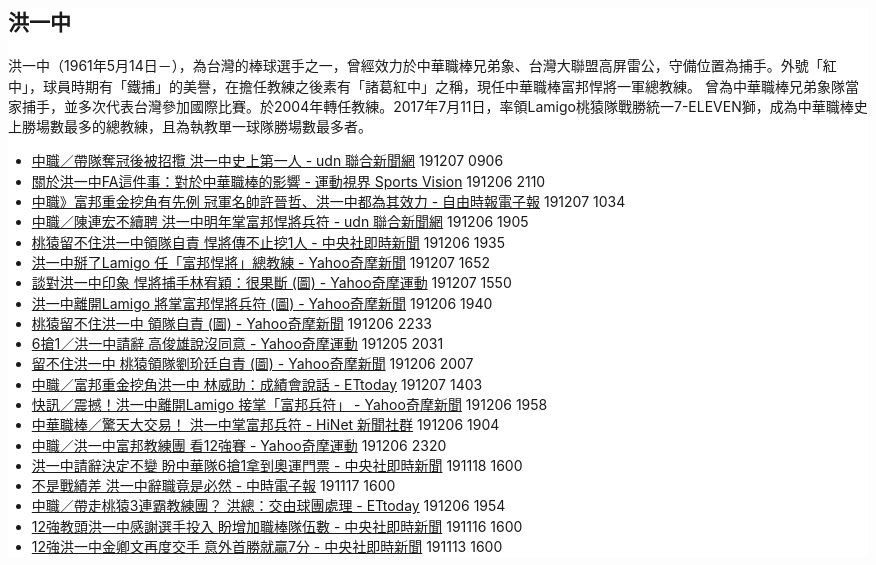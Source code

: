 ## 洪一中

洪一中（1961年5月14日－），為台灣的棒球選手之一，曾經效力於中華職棒兄弟象、台灣大聯盟高屏雷公，守備位置為捕手。外號「紅中」，球員時期有「鐵捕」的美譽，在擔任教練之後素有「諸葛紅中」之稱，現任中華職棒富邦悍將一軍總教練。
曾為中華職棒兄弟象隊當家捕手，並多次代表台灣參加國際比賽。於2004年轉任教練。2017年7月11日，率領Lamigo桃猿隊戰勝統一7-ELEVEN獅，成為中華職棒史上勝場數最多的總教練，且為執教單一球隊勝場數最多者。
- [中職／帶隊奪冠後被招攬 洪一中史上第一人 - udn 聯合新聞網](https://udn.com/news/story/7001/4211412 "中職／帶隊奪冠後被招攬 洪一中史上第一人 - udn 聯合新聞網") 191207 0906
- [關於洪一中FA這件事：對於中華職棒的影響 - 運動視界 Sports Vision](https://www.sportsv.net/articles/69817 "關於洪一中FA這件事：對於中華職棒的影響 - 運動視界 Sports Vision") 191206 2110
- [中職》富邦重金挖角有先例 冠軍名帥許晉哲、洪一中都為其效力 - 自由時報電子報](https://sports.ltn.com.tw/news/breakingnews/3001504 "中職》富邦重金挖角有先例 冠軍名帥許晉哲、洪一中都為其效力 - 自由時報電子報") 191207 1034
- [中職／陳連宏不續聘 洪一中明年掌富邦悍將兵符 - udn 聯合新聞網](https://udn.com/news/story/7001/4210564?from=udn-catebreaknews_ch2 "中職／陳連宏不續聘 洪一中明年掌富邦悍將兵符 - udn 聯合新聞網") 191206 1905
- [桃猿留不住洪一中領隊自責 悍將傳不止挖1人 - 中央社即時新聞](https://www.cna.com.tw/news/aspt/201912060283.aspx "桃猿留不住洪一中領隊自責 悍將傳不止挖1人 - 中央社即時新聞") 191206 1935
- [洪一中掰了Lamigo 任「富邦悍將」總教練 - Yahoo奇摩新聞](https://tw.news.yahoo.com/video/%E6%B4%AA-%E4%B8%AD%E6%8E%B0%E4%BA%86lamigo-%E4%BB%BB-%E5%AF%8C%E9%82%A6%E6%82%8D%E5%B0%87-%E7%B8%BD%E6%95%99%E7%B7%B4-085249812.html "洪一中掰了Lamigo 任「富邦悍將」總教練 - Yahoo奇摩新聞") 191207 1652
- [談對洪一中印象 悍將捕手林宥穎：很果斷 (圖) - Yahoo奇摩運動](https://tw.sports.yahoo.com/news/%E8%AB%87%E5%B0%8D%E6%B4%AA-%E4%B8%AD%E5%8D%B0%E8%B1%A1-%E6%82%8D%E5%B0%87%E6%8D%95%E6%89%8B%E6%9E%97%E5%AE%A5%E7%A9%8E-%E5%BE%88%E6%9E%9C%E6%96%B7-%E5%9C%96-075053855.html "談對洪一中印象 悍將捕手林宥穎：很果斷 (圖) - Yahoo奇摩運動") 191207 1550
- [洪一中離開Lamigo 將掌富邦悍將兵符 (圖) - Yahoo奇摩新聞](https://tw.news.yahoo.com/%E6%B4%AA-%E4%B8%AD%E9%9B%A2%E9%96%8Blamigo-%E5%B0%87%E6%8E%8C%E5%AF%8C%E9%82%A6%E6%82%8D%E5%B0%87%E5%85%B5%E7%AC%A6-%E5%9C%96-114037074.html "洪一中離開Lamigo 將掌富邦悍將兵符 (圖) - Yahoo奇摩新聞") 191206 1940
- [桃猿留不住洪一中 領隊自責 (圖) - Yahoo奇摩新聞](https://tw.news.yahoo.com/%E6%A1%83%E7%8C%BF%E7%95%99%E4%B8%8D%E4%BD%8F%E6%B4%AA-%E4%B8%AD-%E9%A0%98%E9%9A%8A%E8%87%AA%E8%B2%AC-%E5%9C%96-143341273.html "桃猿留不住洪一中 領隊自責 (圖) - Yahoo奇摩新聞") 191206 2233
- [6搶1／洪一中請辭 高俊雄說沒同意 - Yahoo奇摩運動](https://tw.sports.yahoo.com/news/6%E6%90%B61-%E6%B4%AA-%E4%B8%AD%E8%AB%8B%E8%BE%AD-%E9%AB%98%E4%BF%8A%E9%9B%84%E8%AA%AA%E6%B2%92%E5%90%8C%E6%84%8F-101021216.html "6搶1／洪一中請辭 高俊雄說沒同意 - Yahoo奇摩運動") 191205 2031
- [留不住洪一中 桃猿領隊劉玠廷自責 (圖) - Yahoo奇摩新聞](https://tw.news.yahoo.com/%E7%95%99%E4%B8%8D%E4%BD%8F%E6%B4%AA-%E4%B8%AD-%E6%A1%83%E7%8C%BF%E9%A0%98%E9%9A%8A%E5%8A%89%E7%8E%A0%E5%BB%B7%E8%87%AA%E8%B2%AC-%E5%9C%96-120738632.html "留不住洪一中 桃猿領隊劉玠廷自責 (圖) - Yahoo奇摩新聞") 191206 2007
- [中職／富邦重金挖角洪一中 林威助：成績會說話 - ETtoday](https://www.ettoday.net/news/20191207/1596551.htm "中職／富邦重金挖角洪一中 林威助：成績會說話 - ETtoday") 191207 1403
- [快訊／震撼！洪一中離開Lamigo 接掌「富邦兵符」 - Yahoo奇摩新聞](https://tw.news.yahoo.com/%E5%BF%AB%E8%A8%8A-%E9%9C%87%E6%92%BC-%E6%B4%AA-%E4%B8%AD%E9%9B%A2%E9%96%8Blamigo-%E6%8E%A5%E6%8E%8C-115809070.html "快訊／震撼！洪一中離開Lamigo 接掌「富邦兵符」 - Yahoo奇摩新聞") 191206 1958
- [中華職棒／驚天大交易！ 洪一中掌富邦兵符 - HiNet 新聞社群](http://times.hinet.net/news/22684715 "中華職棒／驚天大交易！ 洪一中掌富邦兵符 - HiNet 新聞社群") 191206 1904
- [中職／洪一中富邦教練團 看12強賽 - Yahoo奇摩運動](https://tw.sports.yahoo.com/news/%E4%B8%AD%E8%81%B7-%E6%B4%AA-%E4%B8%AD%E5%AF%8C%E9%82%A6%E6%95%99%E7%B7%B4%E5%9C%98-%E7%9C%8B12%E5%BC%B7%E8%B3%BD-152018426.html "中職／洪一中富邦教練團 看12強賽 - Yahoo奇摩運動") 191206 2320
- [洪一中請辭決定不變 盼中華隊6搶1拿到奧運門票 - 中央社即時新聞](https://www.cna.com.tw/news/aspt/201911180263.aspx "洪一中請辭決定不變 盼中華隊6搶1拿到奧運門票 - 中央社即時新聞") 191118 1600
- [不是戰績差 洪一中辭職竟是必然 - 中時電子報](https://www.chinatimes.com/newspapers/20191117000546-260111 "不是戰績差 洪一中辭職竟是必然 - 中時電子報") 191117 1600
- [中職／帶走桃猿3連霸教練團？ 洪總：交由球團處理 - ETtoday](https://www.ettoday.net/news/20191206/1596208.htm "中職／帶走桃猿3連霸教練團？ 洪總：交由球團處理 - ETtoday") 191206 1954
- [12強教頭洪一中感謝選手投入 盼增加職棒隊伍數 - 中央社即時新聞](https://www.cna.com.tw/news/aspt/201911160036.aspx "12強教頭洪一中感謝選手投入 盼增加職棒隊伍數 - 中央社即時新聞") 191116 1600
- [12強洪一中金卿文再度交手 意外首勝就贏7分 - 中央社即時新聞](https://www.cna.com.tw/news/firstnews/201911130006.aspx "12強洪一中金卿文再度交手 意外首勝就贏7分 - 中央社即時新聞") 191113 1600
